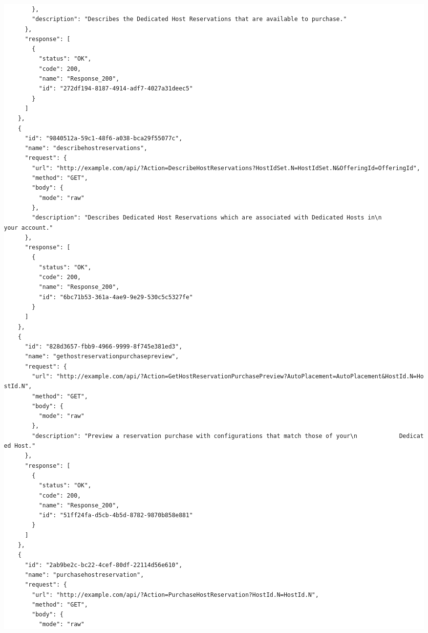            },
            "description": "Describes the Dedicated Host Reservations that are available to purchase."
          },
          "response": [
            {
              "status": "OK",
              "code": 200,
              "name": "Response_200",
              "id": "272df194-8187-4914-adf7-4027a31deec5"
            }
          ]
        },
        {
          "id": "9840512a-59c1-48f6-a038-bca29f55077c",
          "name": "describehostreservations",
          "request": {
            "url": "http://example.com/api/?Action=DescribeHostReservations?HostIdSet.N=HostIdSet.N&OfferingId=OfferingId",
            "method": "GET",
            "body": {
              "mode": "raw"
            },
            "description": "Describes Dedicated Host Reservations which are associated with Dedicated Hosts in\n            your account."
          },
          "response": [
            {
              "status": "OK",
              "code": 200,
              "name": "Response_200",
              "id": "6bc71b53-361a-4ae9-9e29-530c5c5327fe"
            }
          ]
        },
        {
          "id": "828d3657-fbb9-4966-9999-8f745e381ed3",
          "name": "gethostreservationpurchasepreview",
          "request": {
            "url": "http://example.com/api/?Action=GetHostReservationPurchasePreview?AutoPlacement=AutoPlacement&HostId.N=HostId.N",
            "method": "GET",
            "body": {
              "mode": "raw"
            },
            "description": "Preview a reservation purchase with configurations that match those of your\n            Dedicated Host."
          },
          "response": [
            {
              "status": "OK",
              "code": 200,
              "name": "Response_200",
              "id": "51ff24fa-d5cb-4b5d-8782-9870b858e881"
            }
          ]
        },
        {
          "id": "2ab9be2c-bc22-4cef-80df-22114d56e610",
          "name": "purchasehostreservation",
          "request": {
            "url": "http://example.com/api/?Action=PurchaseHostReservation?HostId.N=HostId.N",
            "method": "GET",
            "body": {
              "mode": "raw"